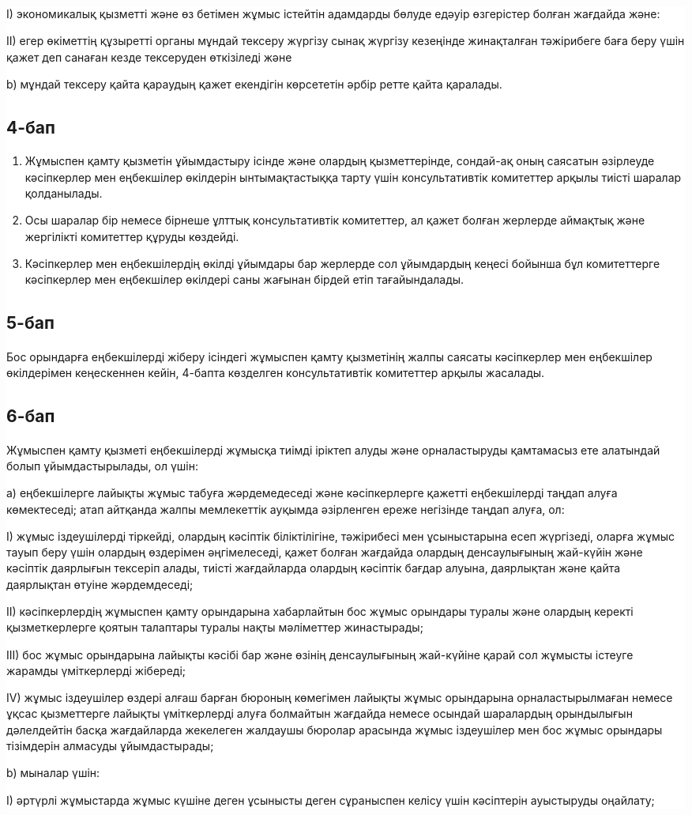 I) экономикалық қызметтi және өз бетiмен жұмыс iстейтiн адамдарды бөлуде едәуiр өзгерiстер болған жағдайда және:

II) егер өкiметтің құзыреттi органы мұндай тексеру жүргiзу сынақ жүргiзу кезеңiнде жинақталған тәжiрибеге баға беру үшiн қажет деп санаған кезде тексеруден өткiзiледi және

b) мұндай тексеру қайта қараудың қажет екендiгiн көрсететiн әрбiр ретте қайта қаралады.

## 4-бап

1. Жұмыспен қамту қызметiн ұйымдастыру iсiнде және олардың қызметтерiнде, сондай-ақ оның саясатын әзiрлеуде кәсiпкерлер мен еңбекшiлер өкiлдерiн ынтымақтастыққа тарту үшiн консультативтiк комитеттер арқылы тиiстi шаралар қолданылады.

2. Осы шаралар бiр немесе бiрнеше ұлттық консультативтiк комитеттер, ал қажет болған жерлерде аймақтық және жергiлiктi комитеттер құруды көздейдi.

3. Кәсiпкерлер мен еңбекшiлердiң өкiлдi ұйымдары бар жерлерде сол ұйымдардың кеңесi бойынша бұл комитеттерге кәсiпкерлер мен еңбекшiлер өкiлдерi саны жағынан бiрдей етiп тағайындалады.

## 5-бап

Бос орындарға еңбекшiлердi жiберу iсiндегi жұмыспен қамту қызметiнiң жалпы саясаты кәсiпкерлер мен еңбекшiлер өкiлдерiмен кеңескеннен кейiн, 4-бапта көзделген консультативтiк комитеттер арқылы жасалады.

## 6-бап

Жұмыспен қамту қызметi еңбекшiлердi жұмысқа тиiмдi iрiктеп алуды және орналастыруды қамтамасыз ете алатындай болып ұйымдастырылады, ол үшiн:

а) еңбекшiлерге лайықты жұмыс табуға жәрдемедеседi және кәсiпкерлерге қажеттi еңбекшiлердi таңдап алуға көмектеседi; атап айтқанда жалпы мемлекеттiк ауқымда әзiрленген ереже негiзiнде таңдап алуға, ол:

I) жұмыс iздеушiлердi тiркейдi, олардың кәсiптiк бiлiктiлiгiне, тәжiрибесi мен ұсыныстарына есеп жүргiзедi, оларға жұмыс тауып беру үшiн олардың өздерiмен әңгiмелеседi, қажет болған жағдайда олардың денсаулығының жай-күйiн және кәсiптiк даярлығын тексерiп алады, тиiстi жағдайларда олардың кәсiптiк бағдар алуына, даярлықтан және қайта даярлықтан өтуiне жәрдемдеседi;

II) кәсiпкерлердің жұмыспен қамту орындарына хабарлайтын бос жұмыс орындары туралы және олардың керектi қызметкерлерге қоятын талаптары туралы нақты мәлiметтер жинастырады;

III) бос жұмыс орындарына лайықты кәсiбi бар және өзiнiң денсаулығының жай-күйiне қарай сол жұмысты iстеуге жарамды үмiткерлердi жiбередi;

IV) жұмыс iздеушiлер өздерi алғаш барған бюроның көмегiмен лайықты жұмыс орындарына орналастырылмаған немесе ұқсас қызметтерге лайықты үмiткерлердi алуға болмайтын жағдайда немесе осындай шаралардың орындылығын дәлелдейтiн басқа жағдайларда жекелеген жалдаушы бюролар арасында жұмыс iздеушiлер мен бос жұмыс орындары тiзiмдерiн алмасуды ұйымдастырады;

b) мыналар үшiн:

I) әртүрлi жұмыстарда жұмыс күшiне деген ұсынысты деген сұраныспен келiсу үшiн кәсiптерiн ауыстыруды оңайлату;

